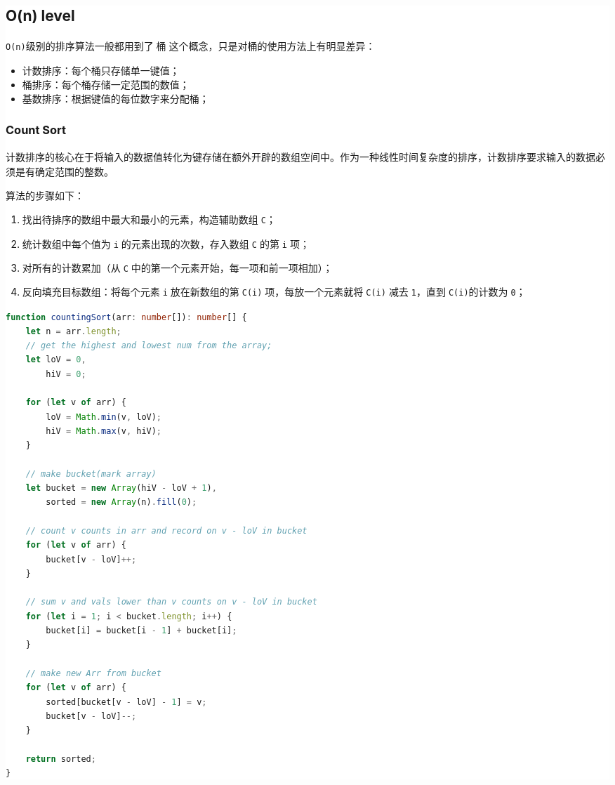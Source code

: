 ## O(n) level

`O(n)`级别的排序算法一般都用到了 桶 这个概念，只是对桶的使用方法上有明显差异：

+ 计数排序：每个桶只存储单一键值；
+ 桶排序：每个桶存储一定范围的数值；
+ 基数排序：根据键值的每位数字来分配桶；

### Count Sort

计数排序的核心在于将输入的数据值转化为键存储在额外开辟的数组空间中。作为一种线性时间复杂度的排序，计数排序要求输入的数据必须是有确定范围的整数。

 算法的步骤如下：

1. 找出待排序的数组中最大和最小的元素，构造辅助数组 `C`；

2. 统计数组中每个值为 `i` 的元素出现的次数，存入数组 `C` 的第 `i` 项；
3. 对所有的计数累加（从 `C` 中的第一个元素开始，每一项和前一项相加）；
4. 反向填充目标数组：将每个元素 `i` 放在新数组的第 `C(i)` 项，每放一个元素就将 `C(i)` 减去 `1`，直到 `C(i)`的计数为 `0`；

```ts
function countingSort(arr: number[]): number[] {
    let n = arr.length;
    // get the highest and lowest num from the array;
    let loV = 0,
        hiV = 0;

    for (let v of arr) {
        loV = Math.min(v, loV);
        hiV = Math.max(v, hiV);
    }

    // make bucket(mark array)
    let bucket = new Array(hiV - loV + 1),
        sorted = new Array(n).fill(0);

    // count v counts in arr and record on v - loV in bucket
    for (let v of arr) {
        bucket[v - loV]++;
    }

    // sum v and vals lower than v counts on v - loV in bucket
    for (let i = 1; i < bucket.length; i++) {
        bucket[i] = bucket[i - 1] + bucket[i];
    }

    // make new Arr from bucket
    for (let v of arr) {
        sorted[bucket[v - loV] - 1] = v;
        bucket[v - loV]--;
    }

    return sorted;
}
```
